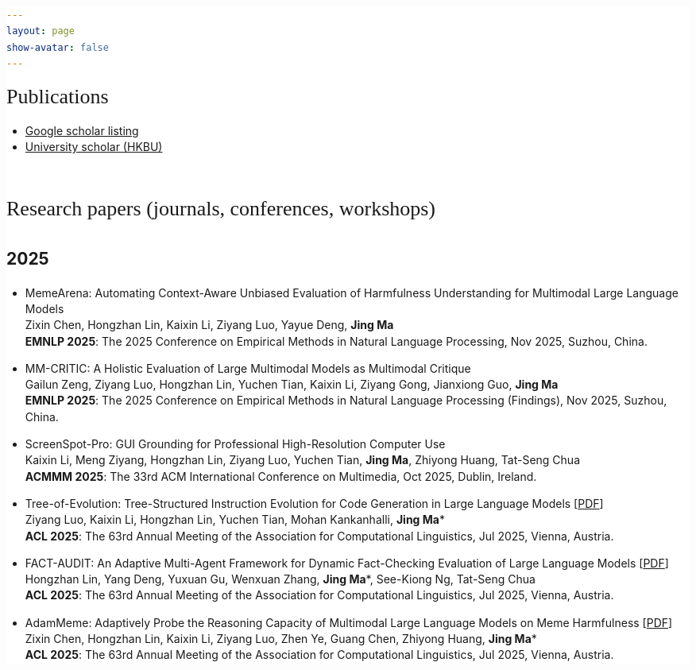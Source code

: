 ```yaml
---
layout: page
show-avatar: false
---
```



<p><span style="font-family:georgia,serif;"><span style="font-size:26px;">Publications</span></span></p>

- [Google scholar listing](https://scholar.google.com/citations?hl=zh-CN&view_op=list_works&gmla=AJsN-F551mIgw-VXXPCNTnORGEeOFd0d6pe9et84hAeZgE-H7GckZKnMBIIHzZB598Jm-hRbVGpOoi80XBe0ovOxxMW-cH0jttigq-SlVO2GGmFAyGpUEbc&user=78Jby0EAAAAJ)
- [University scholar (HKBU)](https://scholars.hkbu.edu.hk/en/persons/jing-ma-11)

&emsp;

<p><span style="font-family:georgia,serif;"><span style="font-size:26px;">Research papers (journals, conferences, workshops)</span></span></p>

## 2025
* MemeArena: Automating Context-Aware Unbiased Evaluation of Harmfulness Understanding for Multimodal Large Language Models             
Zixin Chen, Hongzhan Lin, Kaixin Li, Ziyang Luo, Yayue Deng, **Jing Ma**         
**EMNLP 2025**: The 2025 Conference on Empirical Methods in Natural Language Processing, Nov 2025, Suzhou, China.

* MM-CRITIC: A Holistic Evaluation of Large Multimodal Models as Multimodal Critique             
Gailun Zeng, Ziyang Luo, Hongzhan Lin, Yuchen Tian, Kaixin Li, Ziyang Gong, Jianxiong Guo, **Jing Ma**         
**EMNLP 2025**: The 2025 Conference on Empirical Methods in Natural Language Processing (Findings), Nov 2025, Suzhou, China.  

* ScreenSpot-Pro: GUI Grounding for Professional High-Resolution Computer Use            
Kaixin Li, Meng Ziyang, Hongzhan Lin, Ziyang Luo, Yuchen Tian, **Jing Ma**, Zhiyong Huang, Tat-Seng Chua         
**ACMMM 2025**: The 33rd ACM International Conference on Multimedia, Oct 2025, Dublin, Ireland.
  
* Tree-of-Evolution: Tree-Structured Instruction Evolution for Code Generation in Large Language Models  \[[PDF](https://majingcuhk.github.io/references/ACL2025-Luo.pdf)\]            
Ziyang Luo,  Kaixin Li, Hongzhan Lin, Yuchen Tian, Mohan Kankanhalli, **Jing Ma***         
**ACL 2025**: The 63rd Annual Meeting of the Association for Computational Linguistics, Jul 2025, Vienna, Austria.

* FACT-AUDIT: An Adaptive Multi-Agent Framework for Dynamic Fact-Checking Evaluation of Large Language Models  \[[PDF](https://majingcuhk.github.io/references/ACL2025-Lin.pdf)\]            
Hongzhan Lin, Yang Deng, Yuxuan Gu, Wenxuan Zhang, **Jing Ma***, See-Kiong Ng, Tat-Seng Chua          
**ACL 2025**: The 63rd Annual Meeting of the Association for Computational Linguistics, Jul 2025, Vienna, Austria.

* AdamMeme: Adaptively Probe the Reasoning Capacity of Multimodal Large Language Models on Meme Harmfulness  \[[PDF](https://majingcuhk.github.io/references/ACL2025-Chen.pdf)\]            
Zixin Chen, Hongzhan Lin, Kaixin Li, Ziyang Luo, Zhen Ye, Guang Chen, Zhiyong Huang, **Jing Ma***          
**ACL 2025**: The 63rd Annual Meeting of the Association for Computational Linguistics, Jul 2025, Vienna, Austria.
